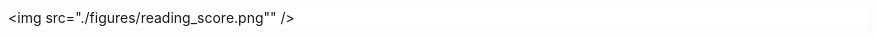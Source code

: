 <img src="./figures/reading_score.png"" />
<figcaption aria-hidden="true"></figcaption>
</figure>
<figure>